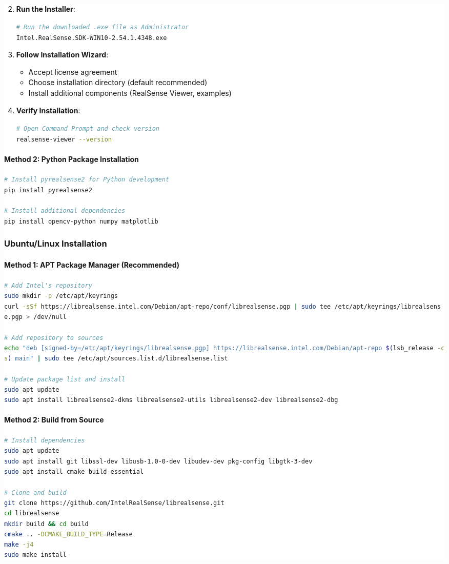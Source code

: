 2. **Run the Installer**:
   ```bash
   # Run the downloaded .exe file as Administrator
   Intel.RealSense.SDK-WIN10-2.54.1.4348.exe
   ```

3. **Follow Installation Wizard**:
   - Accept license agreement
   - Choose installation directory (default recommended)
   - Install additional components (RealSense Viewer, examples)

4. **Verify Installation**:
   ```bash
   # Open Command Prompt and check version
   realsense-viewer --version
   ```

#### Method 2: Python Package Installation

```bash
# Install pyrealsense2 for Python development
pip install pyrealsense2

# Install additional dependencies
pip install opencv-python numpy matplotlib
```

### Ubuntu/Linux Installation

#### Method 1: APT Package Manager (Recommended)

```bash
# Add Intel's repository
sudo mkdir -p /etc/apt/keyrings
curl -sSf https://librealsense.intel.com/Debian/apt-repo/conf/librealsense.pgp | sudo tee /etc/apt/keyrings/librealsense.pgp > /dev/null

# Add repository to sources
echo "deb [signed-by=/etc/apt/keyrings/librealsense.pgp] https://librealsense.intel.com/Debian/apt-repo $(lsb_release -cs) main" | sudo tee /etc/apt/sources.list.d/librealsense.list

# Update package list and install
sudo apt update
sudo apt install librealsense2-dkms librealsense2-utils librealsense2-dev librealsense2-dbg
```

#### Method 2: Build from Source

```bash
# Install dependencies
sudo apt update
sudo apt install git libssl-dev libusb-1.0-0-dev libudev-dev pkg-config libgtk-3-dev
sudo apt install cmake build-essential

# Clone and build
git clone https://github.com/IntelRealSense/librealsense.git
cd librealsense
mkdir build && cd build
cmake .. -DCMAKE_BUILD_TYPE=Release
make -j4
sudo make install
```

